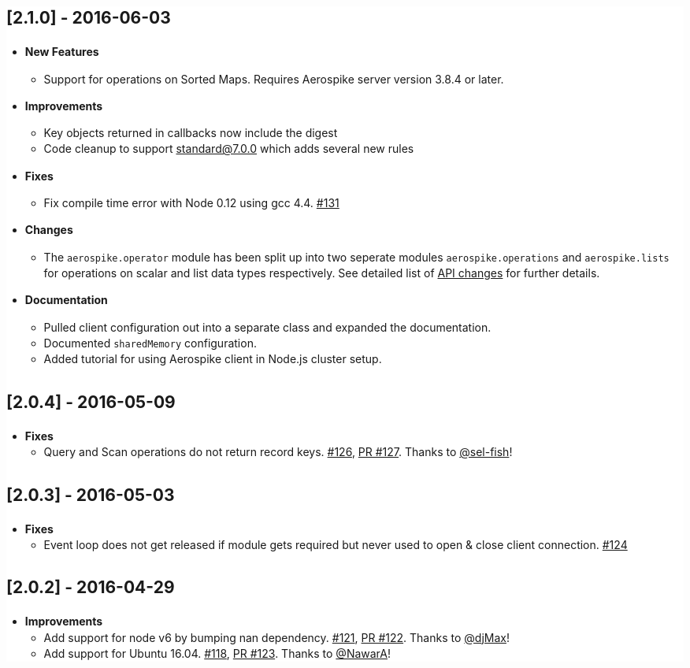 ## [2.1.0] - 2016-06-03

* **New Features**
  * Support for operations on Sorted Maps. Requires Aerospike server version 3.8.4 or later.

* **Improvements**
  * Key objects returned in callbacks now include the digest
  * Code cleanup to support standard@7.0.0 which adds several new rules

* **Fixes**
  * Fix compile time error with Node 0.12 using gcc 4.4. [#131](https://github.com/aerospike/aerospike-client-nodejs/issues/131)

* **Changes**
  * The `aerospike.operator` module has been split up into two seperate modules `aerospike.operations` and `aerospike.lists` for operations on scalar and
    list data types respectively. See detailed list of [API changes](https://www.aerospike.com/docs/client/nodejs/usage/incompatible.html#version-2-1-0)
    for further details.

* **Documentation**
  * Pulled client configuration out into a separate class and expanded the documentation.
  * Documented `sharedMemory` configuration.
  * Added tutorial for using Aerospike client in Node.js cluster setup.

## [2.0.4] - 2016-05-09

* **Fixes**
  * Query and Scan operations do not return record keys.
    [#126](https://github.com/aerospike/aerospike-client-nodejs/issues/126),
    [PR #127](https://github.com/aerospike/aerospike-client-nodejs/pull/127).
    Thanks to [@sel-fish](https://github.com/sel-fish)!

## [2.0.3] - 2016-05-03

* **Fixes**
  * Event loop does not get released if module gets required but never used to open & close client connection.
    [#124](https://github.com/aerospike/aerospike-client-nodejs/issues/124)

## [2.0.2] - 2016-04-29

* **Improvements**
  * Add support for node v6 by bumping nan dependency. [#121](https://github.com/aerospike/aerospike-client-nodejs/issues/121),
    [PR #122](https://github.com/aerospike/aerospike-client-nodejs/pull/122).
    Thanks to [@djMax](https://github.com/djMax)!
  * Add support for Ubuntu 16.04. [#118](https://github.com/aerospike/aerospike-client-nodejs/issues/118),
    [PR #123](https://github.com/aerospike/aerospike-client-nodejs/pull/123).
    Thanks to [@NawarA](https://github.com/NawarA)!

